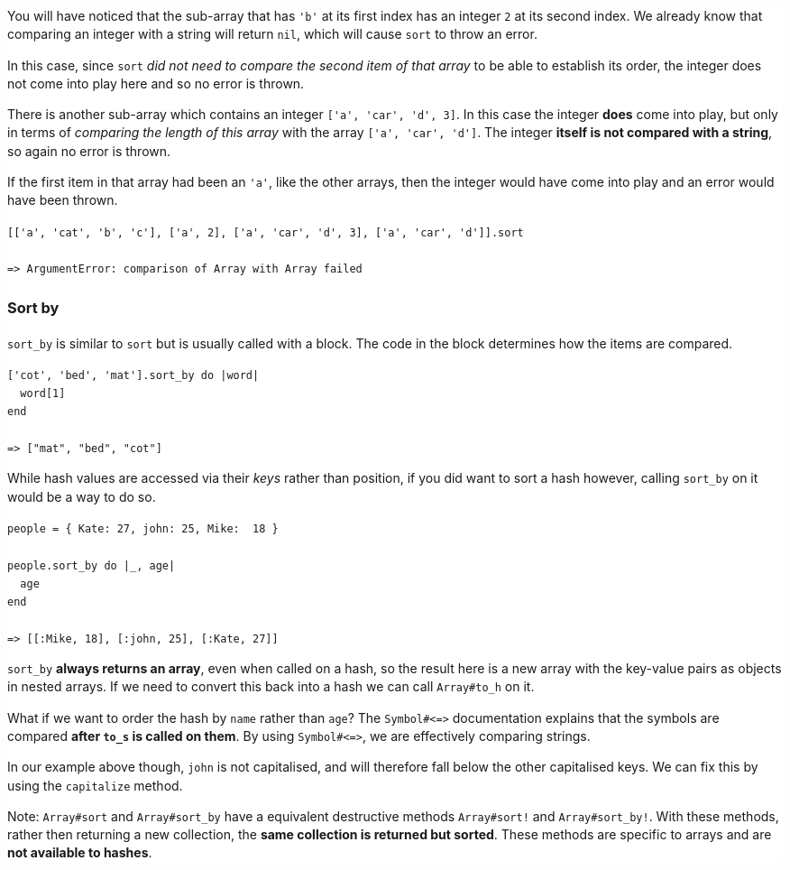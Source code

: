 You will have noticed that the sub-array that has `'b'` at its first index has an integer `2` at its second index. We already know that comparing an integer with a string will return `nil`, which will cause `sort` to throw an error. 

In this case, since `sort` *did not need to compare the second item of that array* to be able to establish its order, the integer does not come into play here and so no error is thrown. 

There is another sub-array which contains an integer `['a', 'car', 'd', 3]`. In this case the integer __does__ come into play, but only in terms of *comparing the length of this array* with the array `['a', 'car', 'd']`. The integer __itself is not compared with a string__, so again no error is thrown.

If the first item in that array had been an `'a'`, like the other arrays, then the integer would have come into play and an error would have been thrown.
```
[['a', 'cat', 'b', 'c'], ['a', 2], ['a', 'car', 'd', 3], ['a', 'car', 'd']].sort

=> ArgumentError: comparison of Array with Array failed
```
### Sort by
`sort_by` is similar to `sort` but is usually called with a block. The code in the block determines how the items are compared.
```
['cot', 'bed', 'mat'].sort_by do |word|
  word[1]
end

=> ["mat", "bed", "cot"]
```
While hash values are accessed via their *keys* rather than position, if you did want to sort a hash however, calling `sort_by` on it would be a way to do so.
```
people = { Kate: 27, john: 25, Mike:  18 }

people.sort_by do |_, age|
  age
end

=> [[:Mike, 18], [:john, 25], [:Kate, 27]]
```
`sort_by` __always returns an array__, even when called on a hash, so the result here is a new array with the key-value pairs as objects in nested arrays. If we need to convert this back into a hash we can call `Array#to_h` on it.

What if we want to order the hash by `name` rather than `age`? The `Symbol#<=>` documentation explains that the symbols are compared __after `to_s` is called on them__. By using `Symbol#<=>`, we are effectively comparing strings. 

In our example above though, `john` is not capitalised, and will therefore fall below the other capitalised keys. We can fix this by using the `capitalize` method. 

Note: `Array#sort` and `Array#sort_by` have a equivalent destructive methods `Array#sort!` and `Array#sort_by!`. With these methods, rather then returning a new collection, the __same collection is returned but sorted__. These methods are specific to arrays and are __not available to hashes__. 
